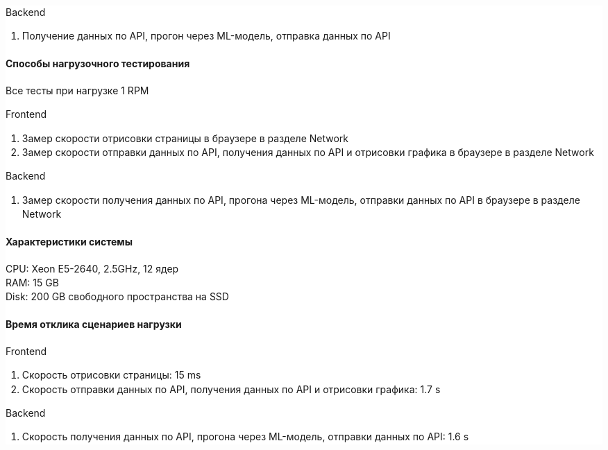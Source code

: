 Backend
1. Получение данных по API, прогон через ML-модель, отправка данных по API

#### Способы нагрузочного тестирования
Все тесты при нагрузке 1 RPM

Frontend
1. Замер скорости отрисовки страницы в браузере в разделе Network
2. Замер скорости отправки данных по API, получения данных по API и отрисовки графика в браузере в разделе Network

Backend
1. Замер скорости получения данных по API, прогона через ML-модель, отправки данных по API в браузере в разделе Network

#### Характеристики системы
CPU: Xeon E5-2640, 2.5GHz, 12 ядер <br>
RAM: 15 GB <br>
Disk: 200 GB свободного пространства на SSD

#### Время отклика сценариев нагрузки
Frontend
1. Скорость отрисовки страницы: 15 ms
2. Скорость отправки данных по API, получения данных по API и отрисовки графика: 1.7 s

Backend
1. Скорость получения данных по API, прогона через ML-модель, отправки данных по API: 1.6 s
